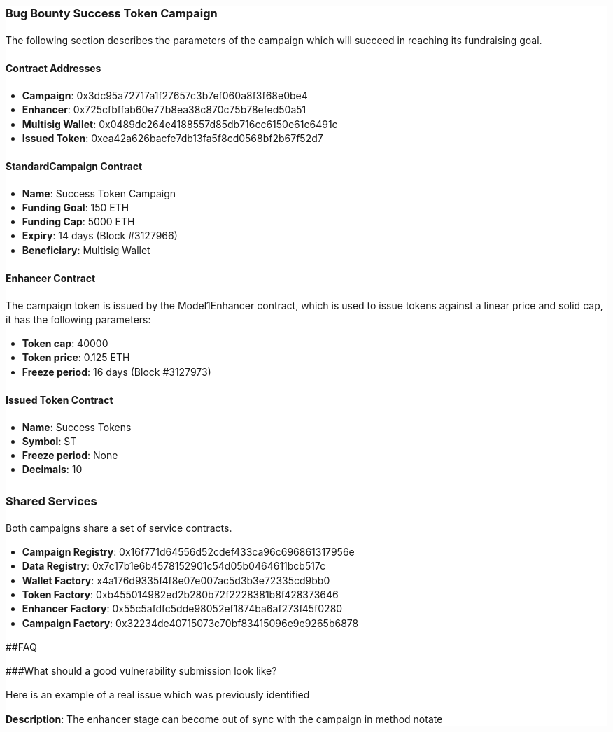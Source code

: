 
### Bug Bounty Success Token Campaign

The following section describes the parameters of the campaign which will succeed in reaching its fundraising goal.

#### Contract Addresses

* __Campaign__: 0x3dc95a72717a1f27657c3b7ef060a8f3f68e0be4
* __Enhancer__: 0x725cfbffab60e77b8ea38c870c75b78efed50a51
* __Multisig Wallet__: 0x0489dc264e4188557d85db716cc6150e61c6491c
* __Issued Token__: 0xea42a626bacfe7db13fa5f8cd0568bf2b67f52d7

#### StandardCampaign Contract

* __Name__: Success Token Campaign
* __Funding Goal__: 150 ETH
* __Funding Cap__: 5000 ETH
* __Expiry__: 14 days (Block #3127966)
* __Beneficiary__: Multisig Wallet

#### Enhancer Contract

The campaign token is issued by the Model1Enhancer contract, which is used to issue tokens against a linear price and solid cap, it has the following parameters:

* __Token cap__: 40000
* __Token price__: 0.125 ETH
* __Freeze period__: 16 days (Block #3127973)

#### Issued Token Contract

* __Name__: Success Tokens
* __Symbol__: ST
* __Freeze period__: None
* __Decimals__: 10

### Shared Services

Both campaigns share a set of service contracts. 

* __Campaign Registry__: 0x16f771d64556d52cdef433ca96c696861317956e
* __Data Registry__: 0x7c17b1e6b4578152901c54d05b0464611bcb517c
* __Wallet Factory__: x4a176d9335f4f8e07e007ac5d3b3e72335cd9bb0
* __Token Factory__: 0xb455014982ed2b280b72f2228381b8f428373646
* __Enhancer Factory__: 0x55c5afdfc5dde98052ef1874ba6af273f45f0280
* __Campaign Factory__: 0x32234de40715073c70bf83415096e9e9265b6878


##FAQ

###What should a good vulnerability submission look like?

Here is an example of a real issue which was previously identified

**Description**: The enhancer stage can become out of sync with the campaign in method notate
